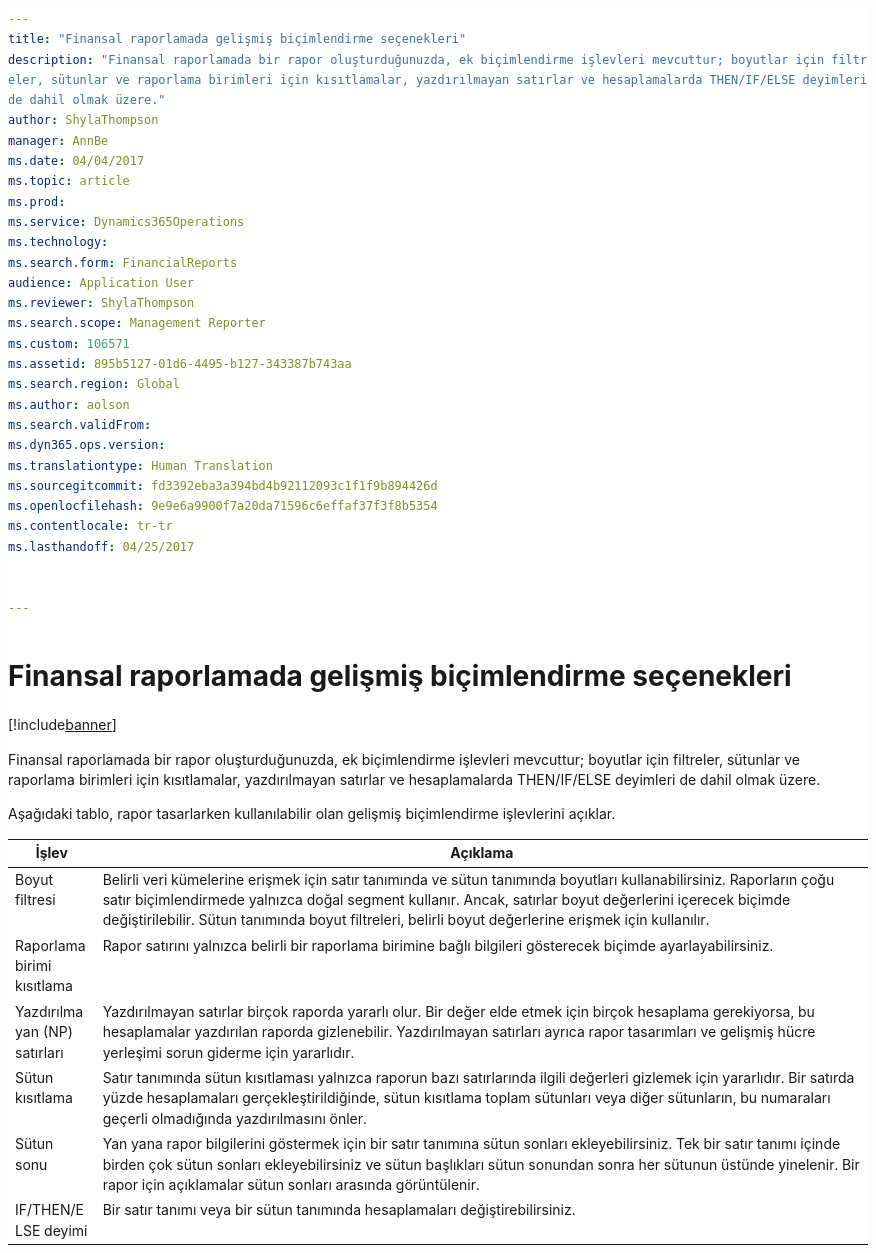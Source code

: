 ```yaml
---
title: "Finansal raporlamada gelişmiş biçimlendirme seçenekleri"
description: "Finansal raporlamada bir rapor oluşturduğunuzda, ek biçimlendirme işlevleri mevcuttur; boyutlar için filtreler, sütunlar ve raporlama birimleri için kısıtlamalar, yazdırılmayan satırlar ve hesaplamalarda THEN/IF/ELSE deyimleri de dahil olmak üzere."
author: ShylaThompson
manager: AnnBe
ms.date: 04/04/2017
ms.topic: article
ms.prod: 
ms.service: Dynamics365Operations
ms.technology: 
ms.search.form: FinancialReports
audience: Application User
ms.reviewer: ShylaThompson
ms.search.scope: Management Reporter
ms.custom: 106571
ms.assetid: 895b5127-01d6-4495-b127-343387b743aa
ms.search.region: Global
ms.author: aolson
ms.search.validFrom: 
ms.dyn365.ops.version: 
ms.translationtype: Human Translation
ms.sourcegitcommit: fd3392eba3a394bd4b92112093c1f1f9b894426d
ms.openlocfilehash: 9e9e6a9900f7a20da71596c6effaf37f3f8b5354
ms.contentlocale: tr-tr
ms.lasthandoff: 04/25/2017


---
```


# <a name="advanced-formatting-options-in-financial-reporting"></a>Finansal raporlamada gelişmiş biçimlendirme seçenekleri

[!include[banner](../includes/banner.md)]


Finansal raporlamada bir rapor oluşturduğunuzda, ek biçimlendirme işlevleri mevcuttur; boyutlar için filtreler, sütunlar ve raporlama birimleri için kısıtlamalar, yazdırılmayan satırlar ve hesaplamalarda THEN/IF/ELSE deyimleri de dahil olmak üzere. 

Aşağıdaki tablo, rapor tasarlarken kullanılabilir olan gelişmiş biçimlendirme işlevlerini açıklar.

| İşlev                   | Açıklama                                                                                                                                                                                                                                                                                                                     |
|----------------------------|---------------------------------------------------------------------------------------------------------------------------------------------------------------------------------------------------------------------------------------------------------------------------------------------------------------------------------|
| Boyut filtresi           | Belirli veri kümelerine erişmek için satır tanımında ve sütun tanımında boyutları kullanabilirsiniz. Raporların çoğu satır biçimlendirmede yalnızca doğal segment kullanır. Ancak, satırlar boyut değerlerini içerecek biçimde değiştirilebilir. Sütun tanımında boyut filtreleri, belirli boyut değerlerine erişmek için kullanılır. |
| Raporlama birimi kısıtlama | Rapor satırını yalnızca belirli bir raporlama birimine bağlı bilgileri gösterecek biçimde ayarlayabilirsiniz.                                                                                                                                                                                                                      |
| Yazdırılmayan (NP) satırları     | Yazdırılmayan satırlar birçok raporda yararlı olur. Bir değer elde etmek için birçok hesaplama gerekiyorsa, bu hesaplamalar yazdırılan raporda gizlenebilir. Yazdırılmayan satırları ayrıca rapor tasarımları ve gelişmiş hücre yerleşimi sorun giderme için yararlıdır.                                                    |
| Sütun kısıtlama         | Satır tanımında sütun kısıtlaması yalnızca raporun bazı satırlarında ilgili değerleri gizlemek için yararlıdır. Bir satırda yüzde hesaplamaları gerçekleştirildiğinde, sütun kısıtlama toplam sütunları veya diğer sütunların, bu numaraları geçerli olmadığında yazdırılmasını önler.                              |
| Sütun sonu               | Yan yana rapor bilgilerini göstermek için bir satır tanımına sütun sonları ekleyebilirsiniz. Tek bir satır tanımı içinde birden çok sütun sonları ekleyebilirsiniz ve sütun başlıkları sütun sonundan sonra her sütunun üstünde yinelenir. Bir rapor için açıklamalar sütun sonları arasında görüntülenir.                              |
| IF/THEN/ELSE deyimi     | Bir satır tanımı veya bir sütun tanımında hesaplamaları değiştirebilirsiniz.                                                                                                                                                                                                                                                         |
